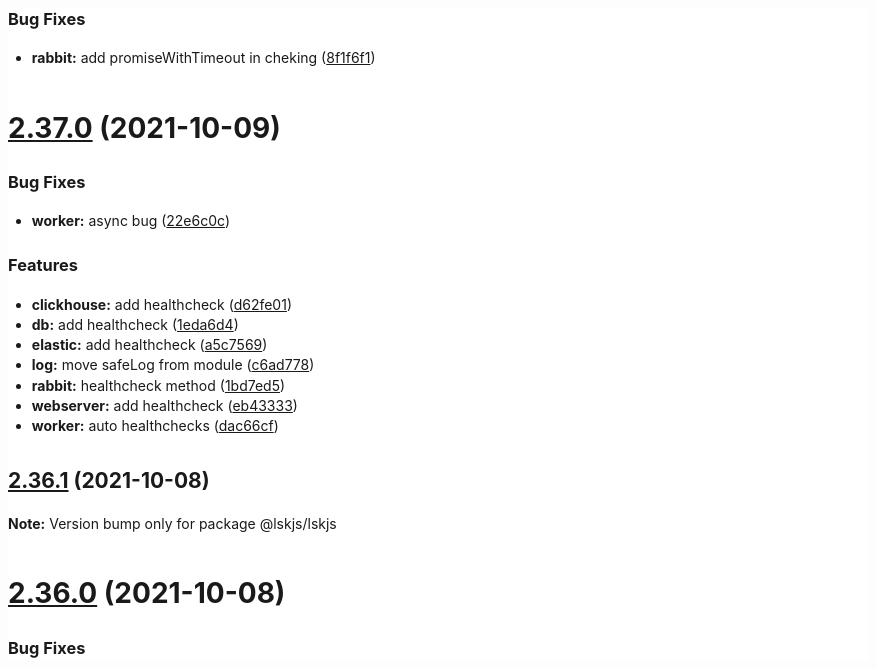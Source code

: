 
### Bug Fixes

* **rabbit:** add promiseWithTimeout in cheking ([8f1f6f1](https://github.com/lskjs/lskjs/commit/8f1f6f1925a0ea8e823e5fc32abd45f883b82a18))





# [2.37.0](https://github.com/lskjs/lskjs/compare/v2.36.1...v2.37.0) (2021-10-09)


### Bug Fixes

* **worker:** async bug ([22e6c0c](https://github.com/lskjs/lskjs/commit/22e6c0c752578c3c77109c1c09bc9c4b53c2f7a8))


### Features

* **clickhouse:** add healthcheck ([d62fe01](https://github.com/lskjs/lskjs/commit/d62fe017012b6a4eeea9e81e2831cedfb5d0d0e5))
* **db:** add healthcheck ([1eda6d4](https://github.com/lskjs/lskjs/commit/1eda6d49aabfe34fe08032346bcff6fd984579fe))
* **elastic:** add healthcheck ([a5c7569](https://github.com/lskjs/lskjs/commit/a5c7569d80174b1a02c41b7832a603d8fcbac546))
* **log:** move safeLog from module ([c6ad778](https://github.com/lskjs/lskjs/commit/c6ad778aca9ab85bd559a821b1b7080302ce1a34))
* **rabbit:** healthcheck method ([1bd7ed5](https://github.com/lskjs/lskjs/commit/1bd7ed55f92647ce958e72108d61eed321415f25))
* **webserver:** add healthcheck ([eb43333](https://github.com/lskjs/lskjs/commit/eb43333b3751a6d02ff7fc51993a695d9000a986))
* **worker:** auto healthchecks ([dac66cf](https://github.com/lskjs/lskjs/commit/dac66cf3cae7170a8d2d81cdfc810cb29b92323b))





## [2.36.1](https://github.com/lskjs/lskjs/compare/v2.36.0...v2.36.1) (2021-10-08)

**Note:** Version bump only for package @lskjs/lskjs





# [2.36.0](https://github.com/lskjs/lskjs/compare/v2.35.0...v2.36.0) (2021-10-08)


### Bug Fixes
